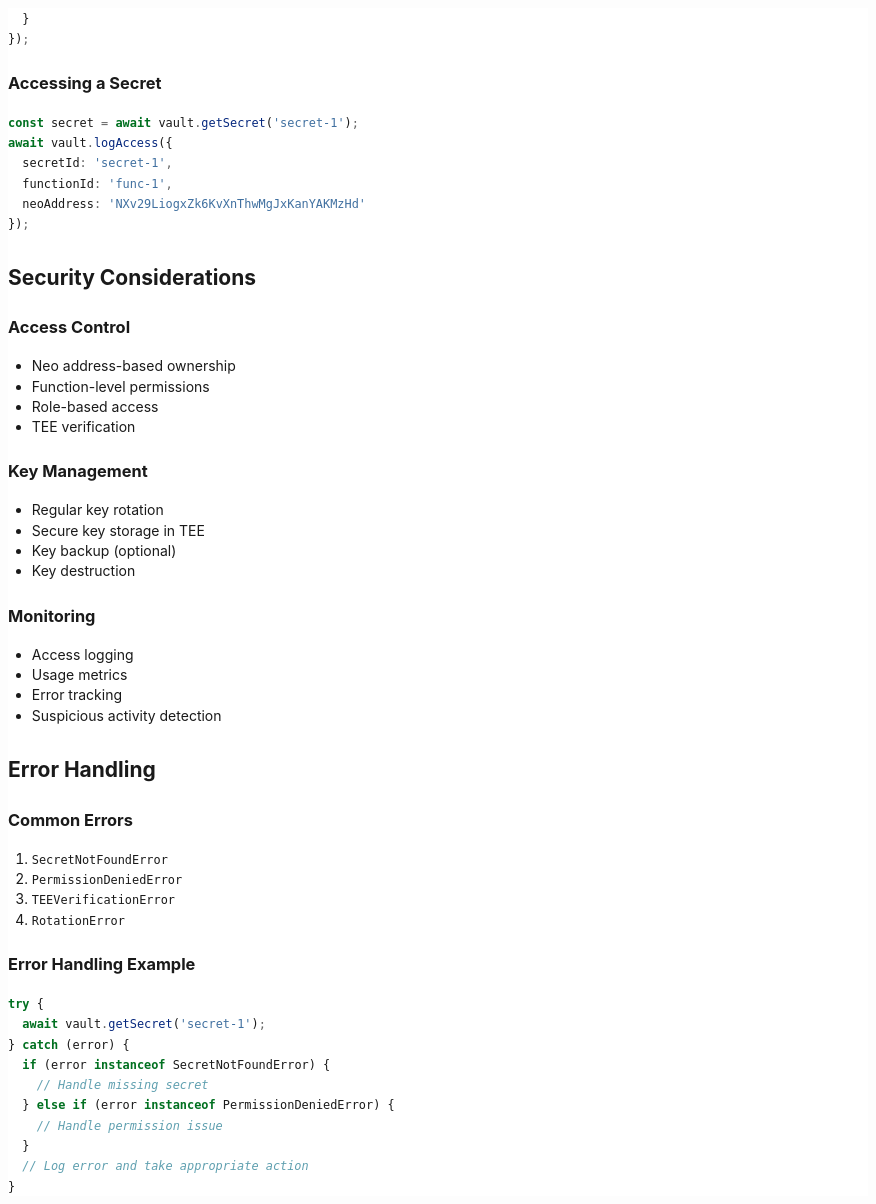 ```typescript
  }
});
```

### Accessing a Secret
```typescript
const secret = await vault.getSecret('secret-1');
await vault.logAccess({
  secretId: 'secret-1',
  functionId: 'func-1',
  neoAddress: 'NXv29LiogxZk6KvXnThwMgJxKanYAKMzHd'
});
```

## Security Considerations

### Access Control
- Neo address-based ownership
- Function-level permissions
- Role-based access
- TEE verification

### Key Management
- Regular key rotation
- Secure key storage in TEE
- Key backup (optional)
- Key destruction

### Monitoring
- Access logging
- Usage metrics
- Error tracking
- Suspicious activity detection

## Error Handling

### Common Errors
1. `SecretNotFoundError`
2. `PermissionDeniedError`
3. `TEEVerificationError`
4. `RotationError`

### Error Handling Example
```typescript
try {
  await vault.getSecret('secret-1');
} catch (error) {
  if (error instanceof SecretNotFoundError) {
    // Handle missing secret
  } else if (error instanceof PermissionDeniedError) {
    // Handle permission issue
  }
  // Log error and take appropriate action
}
```
